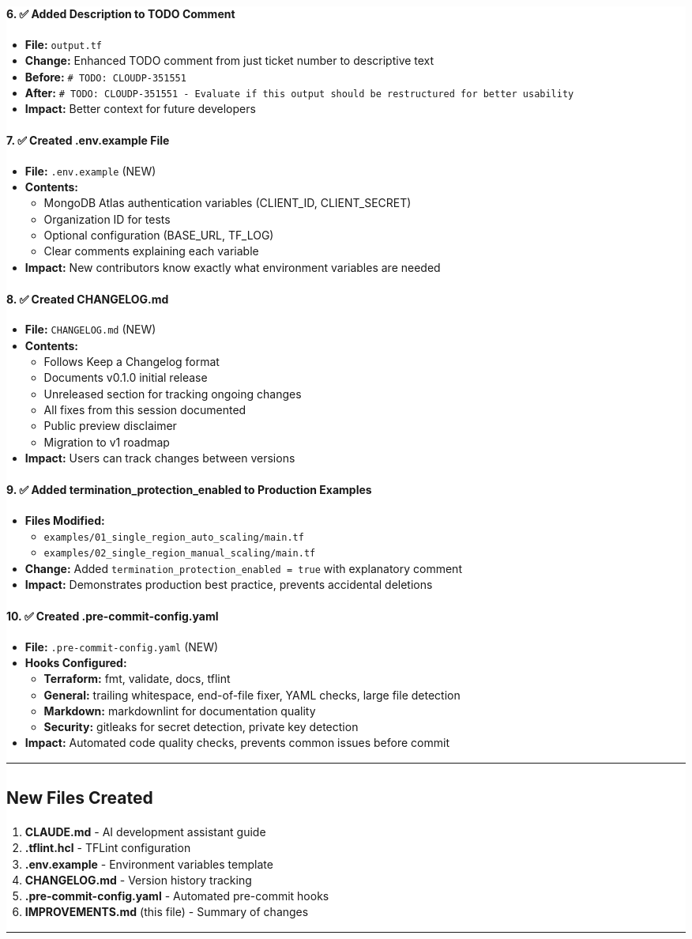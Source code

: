#### 6. ✅ Added Description to TODO Comment
- **File:** `output.tf`
- **Change:** Enhanced TODO comment from just ticket number to descriptive text
- **Before:** `# TODO: CLOUDP-351551`
- **After:** `# TODO: CLOUDP-351551 - Evaluate if this output should be restructured for better usability`
- **Impact:** Better context for future developers

#### 7. ✅ Created .env.example File
- **File:** `.env.example` (NEW)
- **Contents:**
  - MongoDB Atlas authentication variables (CLIENT_ID, CLIENT_SECRET)
  - Organization ID for tests
  - Optional configuration (BASE_URL, TF_LOG)
  - Clear comments explaining each variable
- **Impact:** New contributors know exactly what environment variables are needed

#### 8. ✅ Created CHANGELOG.md
- **File:** `CHANGELOG.md` (NEW)
- **Contents:**
  - Follows Keep a Changelog format
  - Documents v0.1.0 initial release
  - Unreleased section for tracking ongoing changes
  - All fixes from this session documented
  - Public preview disclaimer
  - Migration to v1 roadmap
- **Impact:** Users can track changes between versions

#### 9. ✅ Added termination_protection_enabled to Production Examples
- **Files Modified:**
  - `examples/01_single_region_auto_scaling/main.tf`
  - `examples/02_single_region_manual_scaling/main.tf`
- **Change:** Added `termination_protection_enabled = true` with explanatory comment
- **Impact:** Demonstrates production best practice, prevents accidental deletions

#### 10. ✅ Created .pre-commit-config.yaml
- **File:** `.pre-commit-config.yaml` (NEW)
- **Hooks Configured:**
  - **Terraform:** fmt, validate, docs, tflint
  - **General:** trailing whitespace, end-of-file fixer, YAML checks, large file detection
  - **Markdown:** markdownlint for documentation quality
  - **Security:** gitleaks for secret detection, private key detection
- **Impact:** Automated code quality checks, prevents common issues before commit

---

## New Files Created

1. **CLAUDE.md** - AI development assistant guide
2. **.tflint.hcl** - TFLint configuration
3. **.env.example** - Environment variables template
4. **CHANGELOG.md** - Version history tracking
5. **.pre-commit-config.yaml** - Automated pre-commit hooks
6. **IMPROVEMENTS.md** (this file) - Summary of changes

---
